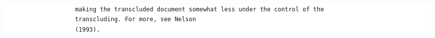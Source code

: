                         making the transcluded document somewhat less under the control of the
                        transcluding. For more, see Nelson
                        (1993).
[^28]:  The Java-based plugins are now flagged as security threats, and
                        even forcing the browser to ignore those warnings did not result in the
                        emulations executing correctly.
[^29]:  On a preservationist note, while the deconstructulator (https://www.benfry.com/deconstructulator) is still available, it
                        requires a Java plugin to function. Due to security concerns over the last
                        decade, Java support has been dropped or disabled in many browsers. There is
                        no longer any mention of the NESCafe emulator on its creator’s website, and
                        its most recent update (July 22, 2008 according to https://www.zophar.net/java/nes/nescafe.html) is over 10 years old
                        as of this writing in 2019.
[^30]: See https://www.youtube.com/user/ClydeMandelin, specifically Poemato CX's Twitch Stream Magichttps://www.youtube.com/watch?v=rX87i71IC7g
[^31]:  See Rinehart (2014) for a
                        more detailed discussion of the benefits and perils of incidental community
                        archival practices.
[^32]: Some emulators running in constrained environments, like
                        JavaScript emulators in web browsers, need to cut corners to get processing
                        up to an acceptable speed. Other emulators running in native execution
                        contexts, like Microsoft Windows applications, sometimes intentionally slow
                        down processing in order to match the timings of older machines.
[^33]: See Woolgar (1986) for a discussion of the
                        different philosophical roots behind discourse analysis (Continental
                        Philosophy) and STS (Anglo-American Analytic Philosophy).
[^34]: This issue must be addressed as we
                     explore the future of academic publishing. An intriguing example is Alexandra
                     Juhasz's Learning from YouTube, an online book
                     which includes and links to many YouTube videos, published by The MIT Press in
                     partnership with the Alliance for Networking Visual Culture . Given YouTube’s (and the wider corporate web’s) lack
                     of concern for preservation and stability, one of the first pages readers are
                     likely to encounter (HOW TO USE THIS VIDEO-BOOK)
                     suggests that they can help the project by reporting broken links. It’s
                     difficult to imagine such a request in a book built on research in a
                     traditional archive. (What form would it even take?) 
[^35]: The term game engine is commonly
                     used for software platforms that support particular types of game play
                     experiences. Some are relatively specific, such as the id Tech engines
                     primarily used for first-person shooter games. Some are more general, such as
                     the Unity engine, which is used for many types of graphical games — but which
                     would be ill-suited to text adventure or interactive fiction games, for
                     example. However, more broadly, a game’s engine can describe the game’s
                     processes as separated from its data. This is why Nathan Altice can describe
                     community-produced data that targets the software and hardware processes of
                     1980s Nintendo Entertainment System games as spawning
                        fresh games from obsolete engines (Emulators are discussed in section 5.3). If this sounds like a slippery
                     concept, that’s because it is. As Eike Falk Anderson, Steffen Engel, Peter
                     Comninos, and Leigh McLoughlin put it, [T]here is
                        disagreement about exactly what a game engine is, with sometimes fundamental
                        differences between definitions. Nevertheless, it remains a useful
                     concept in practice.For any game that displays to a screen, players may attempt
                     to capture game play performances using screen recordings, resulting in a
                     series of image frames. In addition, some games support the creation of “replay
                     files” — which cause the performance to be re-enacted in the game/engine
                     software, reducing file size and making it possible to, for example, change the
                     perspective from which the performance is viewed. Some emulators support
                     interaction through input streams — which cause a scripted set of
                     controller events to be executed at particular times. If the input stream is a
                     recording of the controller events of a particular performance, and the game
                     begins from the same computational state, the result will be a reproduction of
                     the performance in the game/engine.
[^36]: Swink’s game feel is focused exclusively on continuous input
                        games, like platformers or action titles. Doug Wilson has argued that
                           game feel should extend to other types of interactions with
                        computational feedback systems, from menu systems to mouse interaction in
                        strategy games . We take the latter, more liberal
                        view of game feel in the context of providing an emulated system in argument
                        for the significance of a performative act or as a means of elaborating on a
                        deeper understanding of embodied play experiences.

[^1]: Resurrection could also apply to the
[^2]:  That less authoritative records are taking
[^3]:  We make
[^4]: See McDonough (2010); Newman (2012b).
[^5]: Additionally, the practices
[^6]: In the most recent MLA
[^7]: Discursive
[^8]: There are
[^9]: We are careful to note that the
[^10]: The organization of citations in a
[^11]: The ACM is
[^12]: http://gamestudies.org/1802/submission_guidelines#GSCitation
[^13]: This is in line with the
[^15]: Relevantly, Pinchbeck was involved with the KEEP
[^16]: For more
[^17]: Prominent examples are Kairos
[^18]: Unless, as indicated above, the
[^19]: Newman (2012a) actually calls for game preservation policies to
[^20]: As described in Wilson
[^21]: However, being at the forefront of something
[^22]: More technically, it is a technique for implementing a virtual machine on a host
[^23]:  The use of image in referring to an extracted
[^24]: Emulation, specifically in its
[^25]: The MAME project is known for its attention to detail and
[^26]: Many other emulators now have JavaScript versions,
[^27]: The inclusion of full emulated systems in a
[^37]: http://tasvideos.org/Movies.html contains a listing of different
[^38]: The table does not include game states because
[^39]: http://www.zotero.org
[^40]: Reviewers commented on the gender imbalance (6:2
[^41]: Note that this is conceptualization of GISST as a system and not